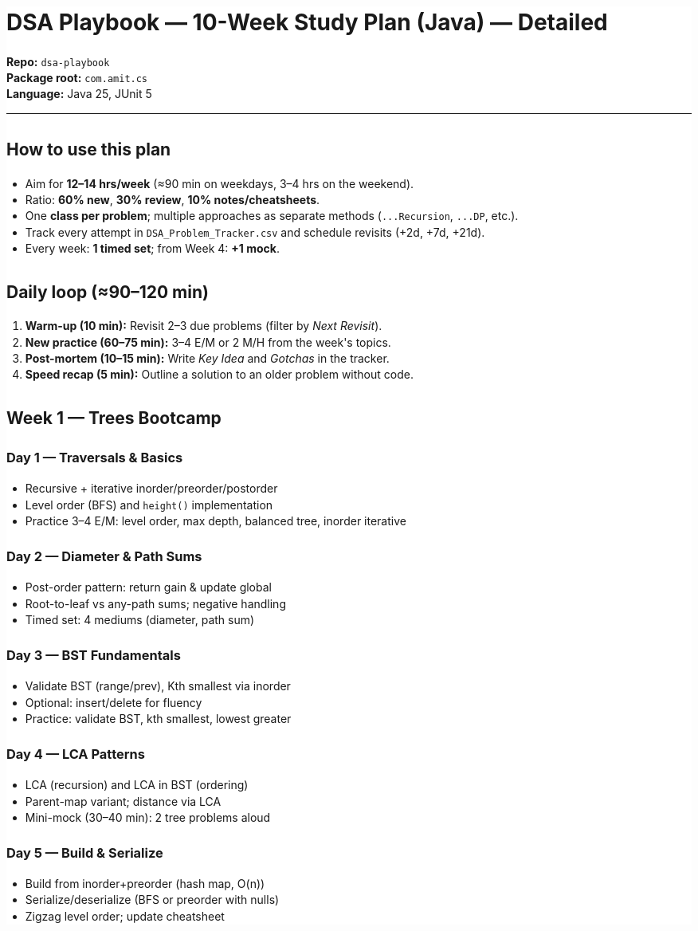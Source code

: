 # DSA Playbook — 10-Week Study Plan (Java) — Detailed
**Repo:** `dsa-playbook`  
**Package root:** `com.amit.cs`  
**Language:** Java 25, JUnit 5  

---
## How to use this plan
- Aim for **12–14 hrs/week** (≈90 min on weekdays, 3–4 hrs on the weekend).
- Ratio: **60% new**, **30% review**, **10% notes/cheatsheets**.
- One **class per problem**; multiple approaches as separate methods (`...Recursion`, `...DP`, etc.).
- Track every attempt in `DSA_Problem_Tracker.csv` and schedule revisits (+2d, +7d, +21d).
- Every week: **1 timed set**; from Week 4: **+1 mock**.

## Daily loop (≈90–120 min)
1. **Warm-up (10 min):** Revisit 2–3 due problems (filter by *Next Revisit*).
2. **New practice (60–75 min):** 3–4 E/M or 2 M/H from the week's topics.
3. **Post-mortem (10–15 min):** Write *Key Idea* and *Gotchas* in the tracker.
4. **Speed recap (5 min):** Outline a solution to an older problem without code.

## Week 1 — Trees Bootcamp
### Day 1 — Traversals & Basics
- Recursive + iterative inorder/preorder/postorder
- Level order (BFS) and `height()` implementation
- Practice 3–4 E/M: level order, max depth, balanced tree, inorder iterative

### Day 2 — Diameter & Path Sums
- Post-order pattern: return gain & update global
- Root-to-leaf vs any-path sums; negative handling
- Timed set: 4 mediums (diameter, path sum)

### Day 3 — BST Fundamentals
- Validate BST (range/prev), Kth smallest via inorder
- Optional: insert/delete for fluency
- Practice: validate BST, kth smallest, lowest greater

### Day 4 — LCA Patterns
- LCA (recursion) and LCA in BST (ordering)
- Parent-map variant; distance via LCA
- Mini-mock (30–40 min): 2 tree problems aloud

### Day 5 — Build & Serialize
- Build from inorder+preorder (hash map, O(n))
- Serialize/deserialize (BFS or preorder with nulls)
- Zigzag level order; update cheatsheet
